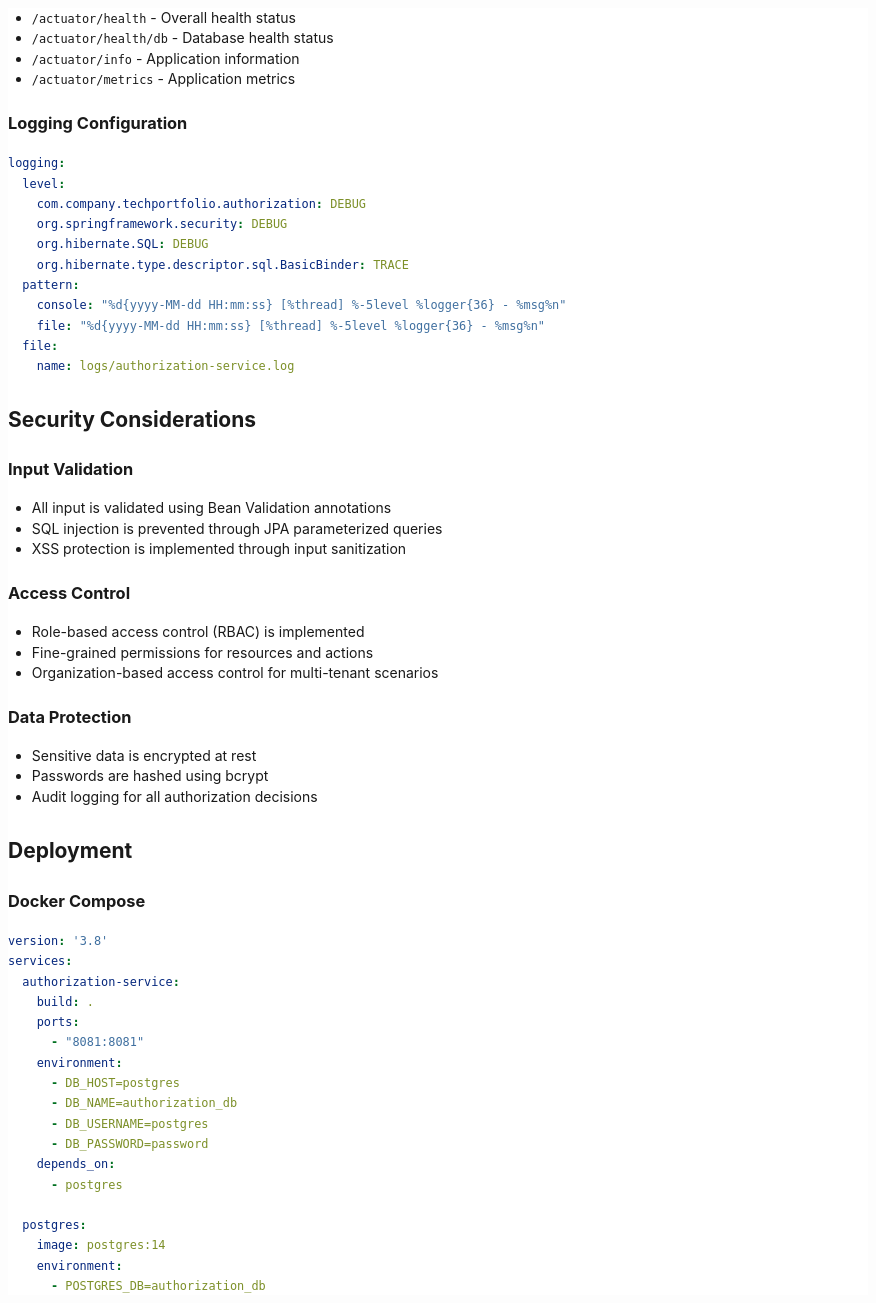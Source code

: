 - `/actuator/health` - Overall health status
- `/actuator/health/db` - Database health status
- `/actuator/info` - Application information
- `/actuator/metrics` - Application metrics

### Logging Configuration

```yaml
logging:
  level:
    com.company.techportfolio.authorization: DEBUG
    org.springframework.security: DEBUG
    org.hibernate.SQL: DEBUG
    org.hibernate.type.descriptor.sql.BasicBinder: TRACE
  pattern:
    console: "%d{yyyy-MM-dd HH:mm:ss} [%thread] %-5level %logger{36} - %msg%n"
    file: "%d{yyyy-MM-dd HH:mm:ss} [%thread] %-5level %logger{36} - %msg%n"
  file:
    name: logs/authorization-service.log
```

## Security Considerations

### Input Validation

- All input is validated using Bean Validation annotations
- SQL injection is prevented through JPA parameterized queries
- XSS protection is implemented through input sanitization

### Access Control

- Role-based access control (RBAC) is implemented
- Fine-grained permissions for resources and actions
- Organization-based access control for multi-tenant scenarios

### Data Protection

- Sensitive data is encrypted at rest
- Passwords are hashed using bcrypt
- Audit logging for all authorization decisions

## Deployment

### Docker Compose

```yaml
version: '3.8'
services:
  authorization-service:
    build: .
    ports:
      - "8081:8081"
    environment:
      - DB_HOST=postgres
      - DB_NAME=authorization_db
      - DB_USERNAME=postgres
      - DB_PASSWORD=password
    depends_on:
      - postgres

  postgres:
    image: postgres:14
    environment:
      - POSTGRES_DB=authorization_db
```